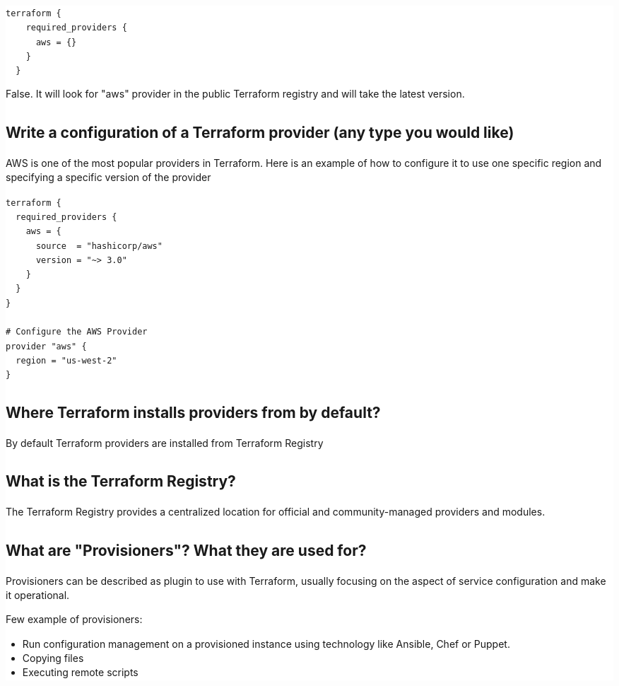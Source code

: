```
terraform {
    required_providers {
      aws = {}
    }
  }
```
   
   
False. It will look for "aws" provider in the public Terraform registry and will take the latest version.   
   
## Write a configuration of a Terraform provider (any type you would like)   
   
AWS is one of the most popular providers in Terraform. Here is an example of how to configure it to use one specific region and specifying a specific version of the provider   
   
```
terraform {
  required_providers {
    aws = {
      source  = "hashicorp/aws"
      version = "~> 3.0"
    }
  }
}

# Configure the AWS Provider
provider "aws" {
  region = "us-west-2"
}
```
   
   
## Where Terraform installs providers from by default?   
   
By default Terraform providers are installed from Terraform Registry   
   
## What is the Terraform Registry?   
   
The Terraform Registry provides a centralized location for official and community-managed providers and modules.   
   
## What are "Provisioners"? What they are used for?   
   
Provisioners can be described as plugin to use with Terraform, usually focusing on the aspect of service configuration and make it operational.   
   
Few example of provisioners:   
   
   
- Run configuration management on a provisioned instance using technology like Ansible, Chef or Puppet.   
- Copying files   
- Executing remote scripts   
   